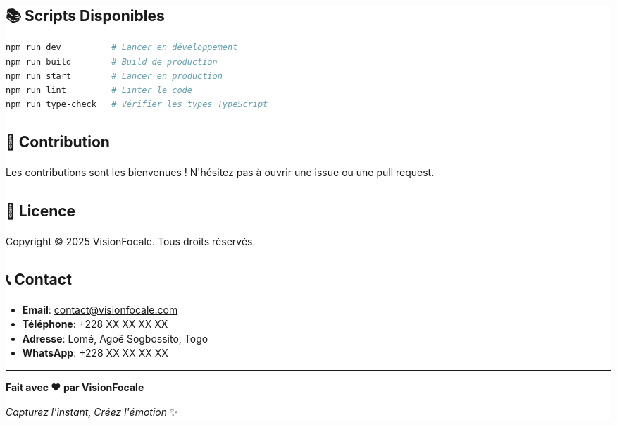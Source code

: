 ## 📚 Scripts Disponibles

```bash
npm run dev          # Lancer en développement
npm run build        # Build de production
npm run start        # Lancer en production
npm run lint         # Linter le code
npm run type-check   # Vérifier les types TypeScript
```

## 🤝 Contribution

Les contributions sont les bienvenues ! N'hésitez pas à ouvrir une issue ou une pull request.

## 📄 Licence

Copyright © 2025 VisionFocale. Tous droits réservés.

## 📞 Contact

- **Email**: contact@visionfocale.com
- **Téléphone**: +228 XX XX XX XX
- **Adresse**: Lomé, Agoê Sogbossito, Togo
- **WhatsApp**: +228 XX XX XX XX

---

**Fait avec ❤️ par VisionFocale**

*Capturez l'instant, Créez l'émotion* ✨


